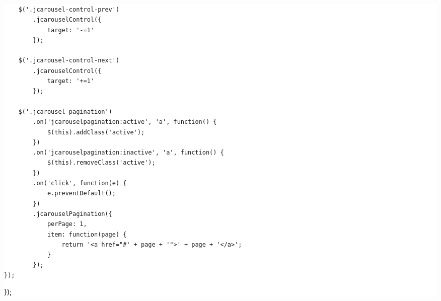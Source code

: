         $('.jcarousel-control-prev')
            .jcarouselControl({
                target: '-=1'
            });

        $('.jcarousel-control-next')
            .jcarouselControl({
                target: '+=1'
            });

        $('.jcarousel-pagination')
            .on('jcarouselpagination:active', 'a', function() {
                $(this).addClass('active');
            })
            .on('jcarouselpagination:inactive', 'a', function() {
                $(this).removeClass('active');
            })
            .on('click', function(e) {
                e.preventDefault();
            })
            .jcarouselPagination({
                perPage: 1,
                item: function(page) {
                    return '<a href="#' + page + '">' + page + '</a>';
                }
            });
    });
  });

</script>
